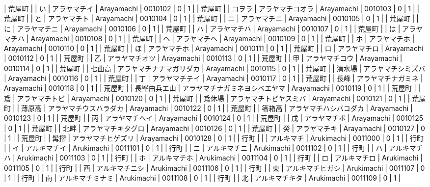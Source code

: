 | 荒屋町 |  | い | アラヤマチイ | Arayamachi | 0010102 | 0 | 1 |
| 荒屋町 |  | コヲラ | アラヤマチコオラ | Arayamachi | 0010103 | 0 | 1 |
| 荒屋町 |  | と | アラヤマチト | Arayamachi | 0010104 | 0 | 1 |
| 荒屋町 |  | ニ | アラヤマチニ | Arayamachi | 0010105 | 0 | 1 |
| 荒屋町 |  | に | アラヤマチニ | Arayamachi | 0010106 | 0 | 1 |
| 荒屋町 |  | ハ | アラヤマチハ | Arayamachi | 0010107 | 0 | 1 |
| 荒屋町 |  | は | アラヤマチハ | Arayamachi | 0010108 | 0 | 1 |
| 荒屋町 |  | ヘ | アラヤマチヘ | Arayamachi | 0010109 | 0 | 1 |
| 荒屋町 |  | ホ | アラヤマチホ | Arayamachi | 0010110 | 0 | 1 |
| 荒屋町 |  | ほ | アラヤマチホ | Arayamachi | 0010111 | 0 | 1 |
| 荒屋町 |  | ロ | アラヤマチロ | Arayamachi | 0010112 | 0 | 1 |
| 荒屋町 |  | 乙 | アラヤマチオツ | Arayamachi | 0010113 | 0 | 1 |
| 荒屋町 |  | 甲 | アラヤマチコウ | Arayamachi | 0010114 | 0 | 1 |
| 荒屋町 |  | 七曲高 | アラヤマチナナマガリダカ | Arayamachi | 0010115 | 0 | 1 |
| 荒屋町 |  | 清水場 | アラヤマチシミズバ | Arayamachi | 0010116 | 0 | 1 |
| 荒屋町 |  | 丁 | アラヤマチテイ | Arayamachi | 0010117 | 0 | 1 |
| 荒屋町 |  | 長峰 | アラヤマチナガミネ | Arayamachi | 0010118 | 0 | 1 |
| 荒屋町 |  | 長峯由兵エ山 | アラヤマチナガミネヨシベエヤマ | Arayamachi | 0010119 | 0 | 1 |
| 荒屋町 |  | 鳶 | アラヤマチトビ | Arayamachi | 0010120 | 0 | 1 |
| 荒屋町 |  | 鳶休場 | アラヤマチトビヤスミバ | Arayamachi | 0010121 | 0 | 1 |
| 荒屋町 |  | 薄原高 | アラヤマチウスハラダカ | Arayamachi | 0010122 | 0 | 1 |
| 荒屋町 |  | 箸箱高 | アラヤマチハシバコダカ | Arayamachi | 0010123 | 0 | 1 |
| 荒屋町 |  | 丙 | アラヤマチヘイ | Arayamachi | 0010124 | 0 | 1 |
| 荒屋町 |  | 戊 | アラヤマチボ | Arayamachi | 0010125 | 0 | 1 |
| 荒屋町 |  | 北畔 | アラヤマチキタグロ | Arayamachi | 0010126 | 0 | 1 |
| 荒屋町 |  | 癸 | アラヤマチキ | Arayamachi | 0010127 | 0 | 1 |
| 荒屋町 |  | 髯摺 | アラヤマチヒゲズリ | Arayamachi | 0010128 | 0 | 1 |
| 行町 |  |  | アルキマチ | Arukimachi | 0011000 | 0 | 1 |
| 行町 |  | イ | アルキマチイ | Arukimachi | 0011101 | 0 | 1 |
| 行町 |  | ニ | アルキマチニ | Arukimachi | 0011102 | 0 | 1 |
| 行町 |  | ハ | アルキマチハ | Arukimachi | 0011103 | 0 | 1 |
| 行町 |  | ホ | アルキマチホ | Arukimachi | 0011104 | 0 | 1 |
| 行町 |  | ロ | アルキマチロ | Arukimachi | 0011105 | 0 | 1 |
| 行町 |  | 西 | アルキマチニシ | Arukimachi | 0011106 | 0 | 1 |
| 行町 |  | 東 | アルキマチヒガシ | Arukimachi | 0011107 | 0 | 1 |
| 行町 |  | 南 | アルキマチミナミ | Arukimachi | 0011108 | 0 | 1 |
| 行町 |  | 北 | アルキマチキタ | Arukimachi | 0011109 | 0 | 1 |